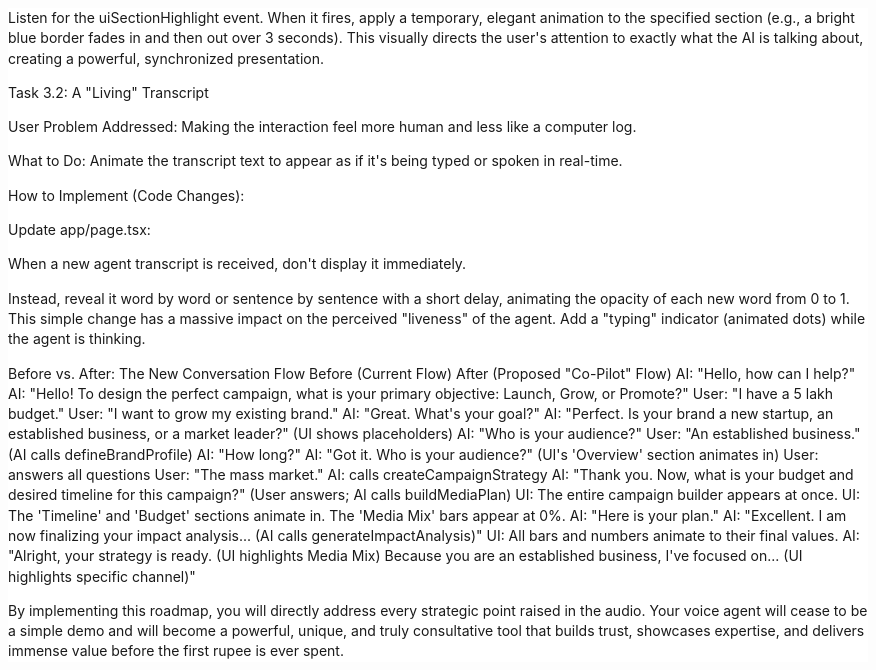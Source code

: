 Listen for the uiSectionHighlight event. When it fires, apply a temporary, elegant animation to the specified section (e.g., a bright blue border fades in and then out over 3 seconds). This visually directs the user's attention to exactly what the AI is talking about, creating a powerful, synchronized presentation.

Task 3.2: A "Living" Transcript

User Problem Addressed: Making the interaction feel more human and less like a computer log.

What to Do: Animate the transcript text to appear as if it's being typed or spoken in real-time.

How to Implement (Code Changes):

Update app/page.tsx:

When a new agent transcript is received, don't display it immediately.

Instead, reveal it word by word or sentence by sentence with a short delay, animating the opacity of each new word from 0 to 1. This simple change has a massive impact on the perceived "liveness" of the agent. Add a "typing" indicator (animated dots) while the agent is thinking.

Before vs. After: The New Conversation Flow
Before (Current Flow)	After (Proposed "Co-Pilot" Flow)
AI: "Hello, how can I help?"	AI: "Hello! To design the perfect campaign, what is your primary objective: Launch, Grow, or Promote?"
User: "I have a 5 lakh budget."	User: "I want to grow my existing brand."
AI: "Great. What's your goal?"	AI: "Perfect. Is your brand a new startup, an established business, or a market leader?" (UI shows placeholders)
AI: "Who is your audience?"	User: "An established business." (AI calls defineBrandProfile)
AI: "How long?"	AI: "Got it. Who is your audience?" (UI's 'Overview' section animates in)
User: answers all questions	User: "The mass market."
AI: calls createCampaignStrategy	AI: "Thank you. Now, what is your budget and desired timeline for this campaign?" (User answers; AI calls buildMediaPlan)
UI: The entire campaign builder appears at once.	UI: The 'Timeline' and 'Budget' sections animate in. The 'Media Mix' bars appear at 0%.
AI: "Here is your plan."	AI: "Excellent. I am now finalizing your impact analysis... (AI calls generateImpactAnalysis)"
	UI: All bars and numbers animate to their final values.
	AI: "Alright, your strategy is ready. (UI highlights Media Mix) Because you are an established business, I've focused on... (UI highlights specific channel)"

By implementing this roadmap, you will directly address every strategic point raised in the audio. Your voice agent will cease to be a simple demo and will become a powerful, unique, and truly consultative tool that builds trust, showcases expertise, and delivers immense value before the first rupee is ever spent.